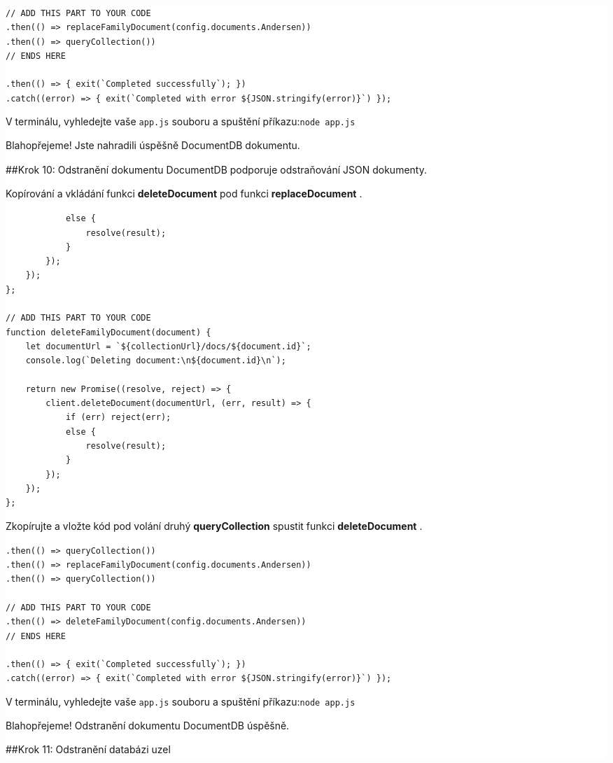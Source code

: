     // ADD THIS PART TO YOUR CODE
    .then(() => replaceFamilyDocument(config.documents.Andersen))
    .then(() => queryCollection())
    // ENDS HERE

    .then(() => { exit(`Completed successfully`); })
    .catch((error) => { exit(`Completed with error ${JSON.stringify(error)}`) });

V terminálu, vyhledejte vaše ```app.js``` souboru a spuštění příkazu:```node app.js```

Blahopřejeme! Jste nahradili úspěšně DocumentDB dokumentu.

##<a id="DeleteDocument"></a>Krok 10: Odstranění dokumentu
DocumentDB podporuje odstraňování JSON dokumenty.

Kopírování a vkládání funkci **deleteDocument** pod funkci **replaceDocument** .

                else {
                    resolve(result);
                }
            });
        });
    };

    // ADD THIS PART TO YOUR CODE
    function deleteFamilyDocument(document) {
        let documentUrl = `${collectionUrl}/docs/${document.id}`;
        console.log(`Deleting document:\n${document.id}\n`);

        return new Promise((resolve, reject) => {
            client.deleteDocument(documentUrl, (err, result) => {
                if (err) reject(err);
                else {
                    resolve(result);
                }
            });
        });
    };

Zkopírujte a vložte kód pod volání druhý **queryCollection** spustit funkci **deleteDocument** .

    .then(() => queryCollection())
    .then(() => replaceFamilyDocument(config.documents.Andersen))
    .then(() => queryCollection())

    // ADD THIS PART TO YOUR CODE
    .then(() => deleteFamilyDocument(config.documents.Andersen))
    // ENDS HERE

    .then(() => { exit(`Completed successfully`); })
    .catch((error) => { exit(`Completed with error ${JSON.stringify(error)}`) });

V terminálu, vyhledejte vaše ```app.js``` souboru a spuštění příkazu:```node app.js```

Blahopřejeme! Odstranění dokumentu DocumentDB úspěšně.

##<a id="DeleteDatabase"></a>Krok 11: Odstranění databázi uzel
